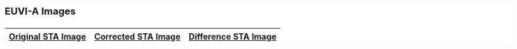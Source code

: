 
### EUVI-A Images
[Original STA Image](../img/iit/STA_original.png) | [Corrected STA Image](../img/iit/STA_corrected.png) |  [Difference STA Image](../img/iit/STA_difference.png)
:-: | :-: | :-: